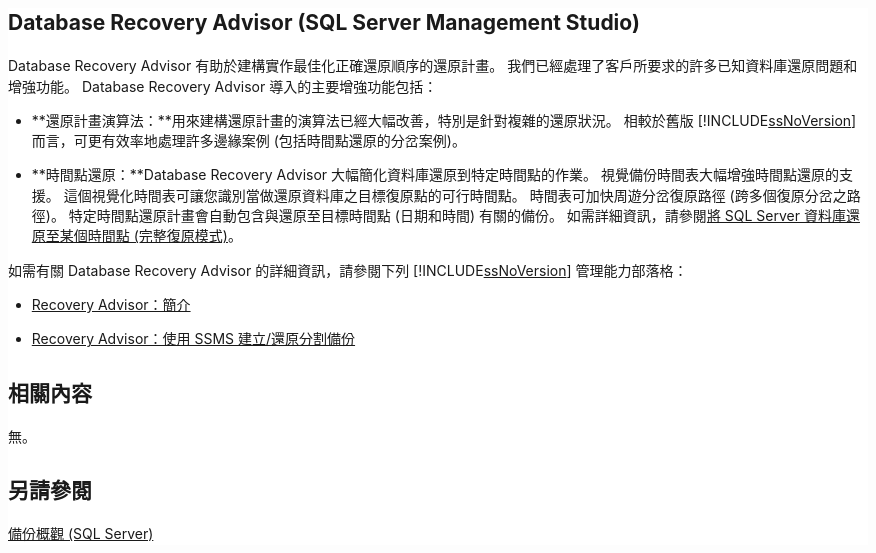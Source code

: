 ##  <a name="DRA"></a> Database Recovery Advisor (SQL Server Management Studio)  
 Database Recovery Advisor 有助於建構實作最佳化正確還原順序的還原計畫。 我們已經處理了客戶所要求的許多已知資料庫還原問題和增強功能。 Database Recovery Advisor 導入的主要增強功能包括：  
  
-   **還原計畫演算法：**用來建構還原計畫的演算法已經大幅改善，特別是針對複雜的還原狀況。 相較於舊版 [!INCLUDE[ssNoVersion](../../includes/ssnoversion-md.md)] 而言，可更有效率地處理許多邊緣案例 (包括時間點還原的分岔案例)。  
  
-   **時間點還原：**Database Recovery Advisor 大幅簡化資料庫還原到特定時間點的作業。 視覺備份時間表大幅增強時間點還原的支援。 這個視覺化時間表可讓您識別當做還原資料庫之目標復原點的可行時間點。 時間表可加快周遊分岔復原路徑 (跨多個復原分岔之路徑)。 特定時間點還原計畫會自動包含與還原至目標時間點 (日期和時間) 有關的備份。 如需詳細資訊，請參閱[將 SQL Server 資料庫還原至某個時間點 &#40;完整復原模式&#41;](../../relational-databases/backup-restore/restore-a-sql-server-database-to-a-point-in-time-full-recovery-model.md)。  
  
 如需有關 Database Recovery Advisor 的詳細資訊，請參閱下列 [!INCLUDE[ssNoVersion](../../includes/ssnoversion-md.md)] 管理能力部落格：  
  
-   [Recovery Advisor：簡介](http://blogs.msdn.com/b/managingsql/archive/2011/07/13/recovery-advisor-an-introduction.aspx)  
  
-   [Recovery Advisor：使用 SSMS 建立/還原分割備份](http://blogs.msdn.com/b/managingsql/archive/2011/07/13/recovery-advisor-using-ssms-to-create-restore-split-backups.aspx)  
  
##  <a name="RelatedContent"></a> 相關內容  
 無。  
  
## 另請參閱  
 [備份概觀 &#40;SQL Server&#41;](../../relational-databases/backup-restore/backup-overview-sql-server.md)  
  
  